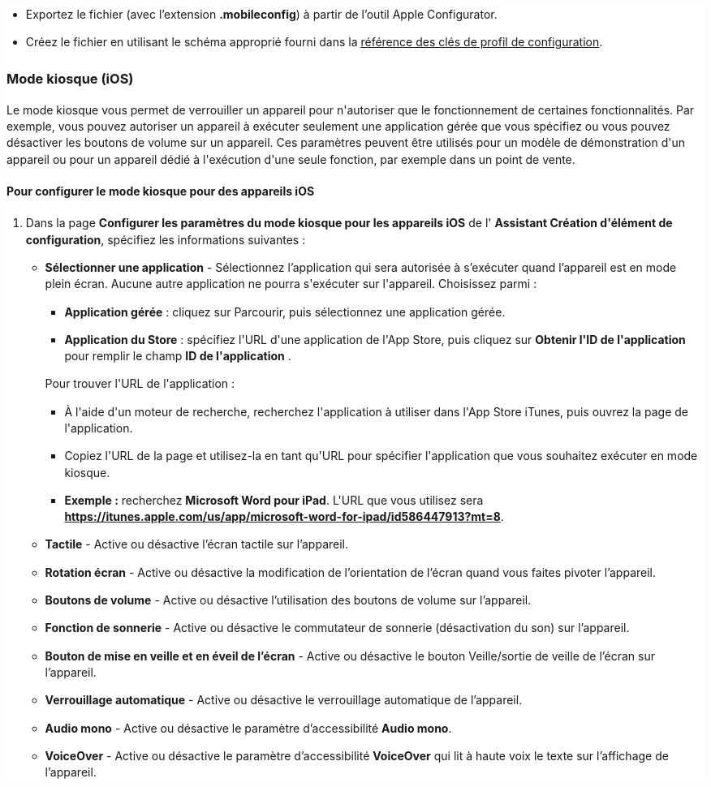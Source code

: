 -   Exportez le fichier (avec l’extension **.mobileconfig**) à partir de l’outil Apple Configurator.  
  
-   Créez le fichier en utilisant le schéma approprié fourni dans la [référence des clés de profil de configuration](https://developer.apple.com/library/ios/featuredarticles/iPhoneConfigurationProfileRef/Introduction/Introduction.html).  
  
###  <a name="kiosk-mode-ios"></a>Mode kiosque (iOS)  
 Le mode kiosque vous permet de verrouiller un appareil pour n'autoriser que le fonctionnement de certaines fonctionnalités. Par exemple, vous pouvez autoriser un appareil à exécuter seulement une application gérée que vous spécifiez ou vous pouvez désactiver les boutons de volume sur un appareil. Ces paramètres peuvent être utilisés pour un modèle de démonstration d'un appareil ou pour un appareil dédié à l'exécution d'une seule fonction, par exemple dans un point de vente.  
  
#### <a name="to-configure-kiosk-mode-for-ios-devices"></a>Pour configurer le mode kiosque pour des appareils iOS  
  
1.  Dans la page **Configurer les paramètres du mode kiosque pour les appareils iOS** de l' **Assistant Création d'élément de configuration**, spécifiez les informations suivantes :  
  
    -   **Sélectionner une application** - Sélectionnez l’application qui sera autorisée à s’exécuter quand l’appareil est en mode plein écran. Aucune autre application ne pourra s'exécuter sur l'appareil. Choisissez parmi :  
  
        -   **Application gérée** : cliquez sur Parcourir, puis sélectionnez une application gérée.  
  
        -   **Application du Store** : spécifiez l'URL d'une application de l'App Store, puis cliquez sur **Obtenir l'ID de l'application** pour remplir le champ **ID de l'application** .  
  
         Pour trouver l'URL de l'application :  
  
        -   À l'aide d'un moteur de recherche, recherchez l'application à utiliser dans l'App Store iTunes, puis ouvrez la page de l'application.  
  
        -   Copiez l'URL de la page et utilisez-la en tant qu'URL pour spécifier l'application que vous souhaitez exécuter en mode kiosque.  
  
        -   **Exemple :** recherchez **Microsoft Word pour iPad**. L'URL que vous utilisez sera **https://itunes.apple.com/us/app/microsoft-word-for-ipad/id586447913?mt=8**.  
  
    -   **Tactile** - Active ou désactive l’écran tactile sur l’appareil.  
  
    -   **Rotation écran** - Active ou désactive la modification de l’orientation de l’écran quand vous faites pivoter l’appareil.  
  
    -   **Boutons de volume** - Active ou désactive l’utilisation des boutons de volume sur l’appareil.  
  
    -   **Fonction de sonnerie** - Active ou désactive le commutateur de sonnerie (désactivation du son) sur l’appareil.  
  
    -   **Bouton de mise en veille et en éveil de l’écran** - Active ou désactive le bouton Veille/sortie de veille de l’écran sur l’appareil.  
  
    -   **Verrouillage automatique** - Active ou désactive le verrouillage automatique de l’appareil.  
  
    -   **Audio mono** - Active ou désactive le paramètre d’accessibilité **Audio mono**.  
  
    -   **VoiceOver** - Active ou désactive le paramètre d’accessibilité **VoiceOver** qui lit à haute voix le texte sur l’affichage de l’appareil.  
  